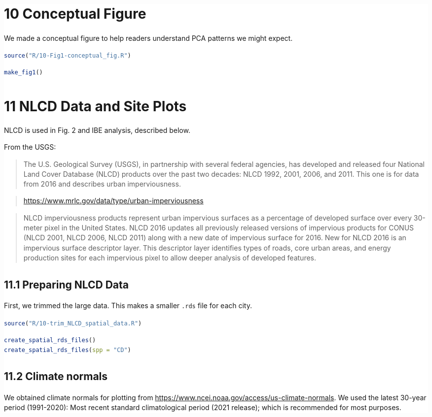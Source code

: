 # 10 Conceptual Figure

We made a conceptual figure to help readers understand PCA patterns we
might expect.

``` r
source("R/10-Fig1-conceptual_fig.R")
```

``` r
make_fig1()
```

# 11 NLCD Data and Site Plots

NLCD is used in Fig. 2 and IBE analysis, described below.

From the USGS:

> The U.S. Geological Survey (USGS), in partnership with several federal
> agencies, has developed and released four National Land Cover Database
> (NLCD) products over the past two decades: NLCD 1992, 2001, 2006, and
> 2011. This one is for data from 2016 and describes urban
> imperviousness.

> <https://www.mrlc.gov/data/type/urban-imperviousness>

> NLCD imperviousness products represent urban impervious surfaces as a
> percentage of developed surface over every 30-meter pixel in the
> United States. NLCD 2016 updates all previously released versions of
> impervious products for CONUS (NLCD 2001, NLCD 2006, NLCD 2011) along
> with a new date of impervious surface for 2016. New for NLCD 2016 is
> an impervious surface descriptor layer. This descriptor layer
> identifies types of roads, core urban areas, and energy production
> sites for each impervious pixel to allow deeper analysis of developed
> features.

## 11.1 Preparing NLCD Data

First, we trimmed the large data. This makes a smaller `.rds` file for
each city.

``` r
source("R/10-trim_NLCD_spatial_data.R")
```

``` r
create_spatial_rds_files()
create_spatial_rds_files(spp = "CD")
```

## 11.2 Climate normals

We obtained climate normals for plotting from
<https://www.ncei.noaa.gov/access/us-climate-normals>. We used the
latest 30-year period (1991-2020): Most recent standard climatological
period (2021 release); which is recommended for most purposes.
